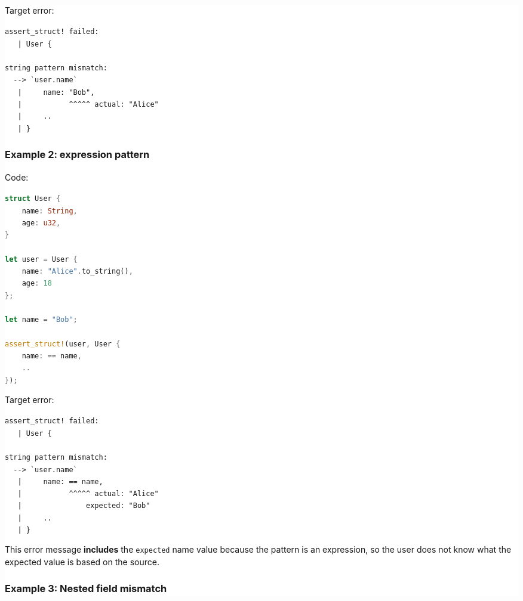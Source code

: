 Target error:
```
assert_struct! failed:
   | User {

string pattern mismatch:
  --> `user.name`
   |     name: "Bob",
   |           ^^^^^ actual: "Alice"
   |     ..
   | }
```

### Example 2: expression pattern

Code:
```rust
struct User {
    name: String,
    age: u32,
}

let user = User {
    name: "Alice".to_string(),
    age: 18
};

let name = "Bob";

assert_struct!(user, User {
    name: == name,
    ..
});
```

Target error:
```
assert_struct! failed:
   | User {

string pattern mismatch:
  --> `user.name`
   |     name: == name,
   |           ^^^^^ actual: "Alice"
   |               expected: "Bob"
   |     ..
   | }
```

This error message **includes** the `expected` name value because the pattern is
an expression, so the user does not know what the expected value is based on the
source.

### Example 3: Nested field mismatch
